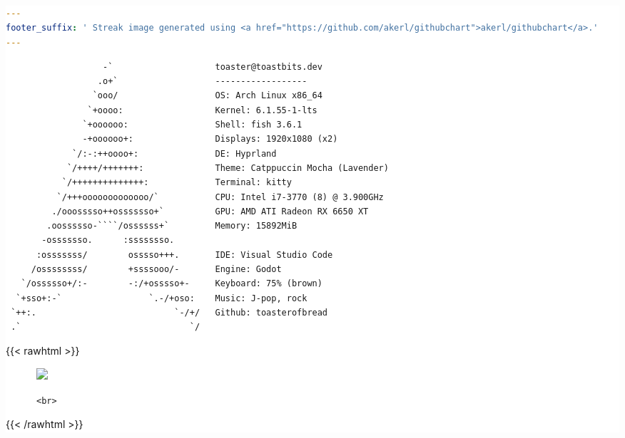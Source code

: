 ```yaml
---
footer_suffix: ' Streak image generated using <a href="https://github.com/akerl/githubchart">akerl/githubchart</a>.'
---
```


```
                   -`                    toaster@toastbits.dev
                  .o+`                   ------------------
                 `ooo/                   OS: Arch Linux x86_64
                `+oooo:                  Kernel: 6.1.55-1-lts
               `+oooooo:                 Shell: fish 3.6.1
               -+oooooo+:                Displays: 1920x1080 (x2)
             `/:-:++oooo+:               DE: Hyprland
            `/++++/+++++++:              Theme: Catppuccin Mocha (Lavender)
           `/++++++++++++++:             Terminal: kitty
          `/+++ooooooooooooo/`           CPU: Intel i7-3770 (8) @ 3.900GHz
         ./ooosssso++osssssso+`          GPU: AMD ATI Radeon RX 6650 XT
        .oossssso-````/ossssss+`         Memory: 15892MiB
       -osssssso.      :ssssssso.        
      :osssssss/        osssso+++.       IDE: Visual Studio Code
     /ossssssss/        +ssssooo/-       Engine: Godot
   `/ossssso+/:-        -:/+osssso+-     Keyboard: 75% (brown)
  `+sso+:-`                 `.-/+oso:    Music: J-pop, rock
 `++:.                           `-/+/   Github: toasterofbread
 .`                                 `/   
```

{{< rawhtml >}}

<div style="width: 90%; margin: auto;">
    <picture>
        <a href="/github"><img width=100% src="https://ghchart.rshah.org/toasterofbread"></a>
    </picture>

    <br>
</div>

{{< /rawhtml >}}

